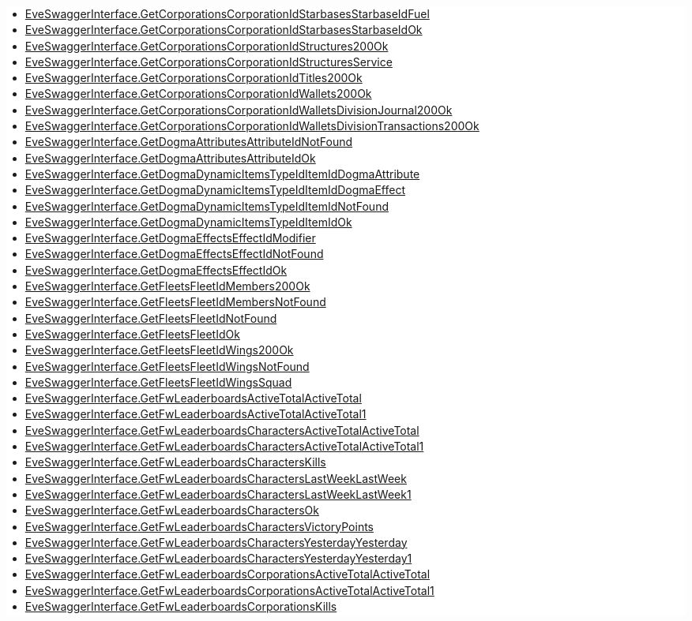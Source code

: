  - [EveSwaggerInterface.GetCorporationsCorporationIdStarbasesStarbaseIdFuel](docs/GetCorporationsCorporationIdStarbasesStarbaseIdFuel.md)
 - [EveSwaggerInterface.GetCorporationsCorporationIdStarbasesStarbaseIdOk](docs/GetCorporationsCorporationIdStarbasesStarbaseIdOk.md)
 - [EveSwaggerInterface.GetCorporationsCorporationIdStructures200Ok](docs/GetCorporationsCorporationIdStructures200Ok.md)
 - [EveSwaggerInterface.GetCorporationsCorporationIdStructuresService](docs/GetCorporationsCorporationIdStructuresService.md)
 - [EveSwaggerInterface.GetCorporationsCorporationIdTitles200Ok](docs/GetCorporationsCorporationIdTitles200Ok.md)
 - [EveSwaggerInterface.GetCorporationsCorporationIdWallets200Ok](docs/GetCorporationsCorporationIdWallets200Ok.md)
 - [EveSwaggerInterface.GetCorporationsCorporationIdWalletsDivisionJournal200Ok](docs/GetCorporationsCorporationIdWalletsDivisionJournal200Ok.md)
 - [EveSwaggerInterface.GetCorporationsCorporationIdWalletsDivisionTransactions200Ok](docs/GetCorporationsCorporationIdWalletsDivisionTransactions200Ok.md)
 - [EveSwaggerInterface.GetDogmaAttributesAttributeIdNotFound](docs/GetDogmaAttributesAttributeIdNotFound.md)
 - [EveSwaggerInterface.GetDogmaAttributesAttributeIdOk](docs/GetDogmaAttributesAttributeIdOk.md)
 - [EveSwaggerInterface.GetDogmaDynamicItemsTypeIdItemIdDogmaAttribute](docs/GetDogmaDynamicItemsTypeIdItemIdDogmaAttribute.md)
 - [EveSwaggerInterface.GetDogmaDynamicItemsTypeIdItemIdDogmaEffect](docs/GetDogmaDynamicItemsTypeIdItemIdDogmaEffect.md)
 - [EveSwaggerInterface.GetDogmaDynamicItemsTypeIdItemIdNotFound](docs/GetDogmaDynamicItemsTypeIdItemIdNotFound.md)
 - [EveSwaggerInterface.GetDogmaDynamicItemsTypeIdItemIdOk](docs/GetDogmaDynamicItemsTypeIdItemIdOk.md)
 - [EveSwaggerInterface.GetDogmaEffectsEffectIdModifier](docs/GetDogmaEffectsEffectIdModifier.md)
 - [EveSwaggerInterface.GetDogmaEffectsEffectIdNotFound](docs/GetDogmaEffectsEffectIdNotFound.md)
 - [EveSwaggerInterface.GetDogmaEffectsEffectIdOk](docs/GetDogmaEffectsEffectIdOk.md)
 - [EveSwaggerInterface.GetFleetsFleetIdMembers200Ok](docs/GetFleetsFleetIdMembers200Ok.md)
 - [EveSwaggerInterface.GetFleetsFleetIdMembersNotFound](docs/GetFleetsFleetIdMembersNotFound.md)
 - [EveSwaggerInterface.GetFleetsFleetIdNotFound](docs/GetFleetsFleetIdNotFound.md)
 - [EveSwaggerInterface.GetFleetsFleetIdOk](docs/GetFleetsFleetIdOk.md)
 - [EveSwaggerInterface.GetFleetsFleetIdWings200Ok](docs/GetFleetsFleetIdWings200Ok.md)
 - [EveSwaggerInterface.GetFleetsFleetIdWingsNotFound](docs/GetFleetsFleetIdWingsNotFound.md)
 - [EveSwaggerInterface.GetFleetsFleetIdWingsSquad](docs/GetFleetsFleetIdWingsSquad.md)
 - [EveSwaggerInterface.GetFwLeaderboardsActiveTotalActiveTotal](docs/GetFwLeaderboardsActiveTotalActiveTotal.md)
 - [EveSwaggerInterface.GetFwLeaderboardsActiveTotalActiveTotal1](docs/GetFwLeaderboardsActiveTotalActiveTotal1.md)
 - [EveSwaggerInterface.GetFwLeaderboardsCharactersActiveTotalActiveTotal](docs/GetFwLeaderboardsCharactersActiveTotalActiveTotal.md)
 - [EveSwaggerInterface.GetFwLeaderboardsCharactersActiveTotalActiveTotal1](docs/GetFwLeaderboardsCharactersActiveTotalActiveTotal1.md)
 - [EveSwaggerInterface.GetFwLeaderboardsCharactersKills](docs/GetFwLeaderboardsCharactersKills.md)
 - [EveSwaggerInterface.GetFwLeaderboardsCharactersLastWeekLastWeek](docs/GetFwLeaderboardsCharactersLastWeekLastWeek.md)
 - [EveSwaggerInterface.GetFwLeaderboardsCharactersLastWeekLastWeek1](docs/GetFwLeaderboardsCharactersLastWeekLastWeek1.md)
 - [EveSwaggerInterface.GetFwLeaderboardsCharactersOk](docs/GetFwLeaderboardsCharactersOk.md)
 - [EveSwaggerInterface.GetFwLeaderboardsCharactersVictoryPoints](docs/GetFwLeaderboardsCharactersVictoryPoints.md)
 - [EveSwaggerInterface.GetFwLeaderboardsCharactersYesterdayYesterday](docs/GetFwLeaderboardsCharactersYesterdayYesterday.md)
 - [EveSwaggerInterface.GetFwLeaderboardsCharactersYesterdayYesterday1](docs/GetFwLeaderboardsCharactersYesterdayYesterday1.md)
 - [EveSwaggerInterface.GetFwLeaderboardsCorporationsActiveTotalActiveTotal](docs/GetFwLeaderboardsCorporationsActiveTotalActiveTotal.md)
 - [EveSwaggerInterface.GetFwLeaderboardsCorporationsActiveTotalActiveTotal1](docs/GetFwLeaderboardsCorporationsActiveTotalActiveTotal1.md)
 - [EveSwaggerInterface.GetFwLeaderboardsCorporationsKills](docs/GetFwLeaderboardsCorporationsKills.md)